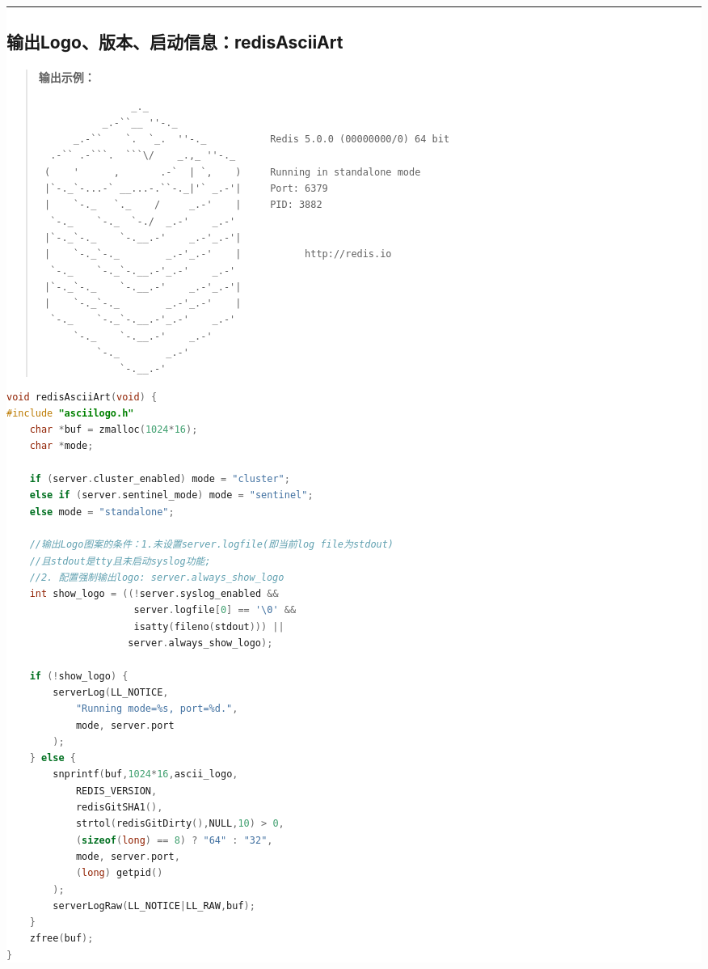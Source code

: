 ****

## 输出Logo、版本、启动信息：redisAsciiArt

> **输出示例：**
>
> ```shell
>                 _._                                                  
>            _.-``__ ''-._                                             
>       _.-``    `.  `_.  ''-._           Redis 5.0.0 (00000000/0) 64 bit
>   .-`` .-```.  ```\/    _.,_ ''-._                                   
>  (    '      ,       .-`  | `,    )     Running in standalone mode
>  |`-._`-...-` __...-.``-._|'` _.-'|     Port: 6379
>  |    `-._   `._    /     _.-'    |     PID: 3882
>   `-._    `-._  `-./  _.-'    _.-'                                   
>  |`-._`-._    `-.__.-'    _.-'_.-'|                                  
>  |    `-._`-._        _.-'_.-'    |           http://redis.io        
>   `-._    `-._`-.__.-'_.-'    _.-'                                   
>  |`-._`-._    `-.__.-'    _.-'_.-'|                                  
>  |    `-._`-._        _.-'_.-'    |                                  
>   `-._    `-._`-.__.-'_.-'    _.-'                                   
>       `-._    `-.__.-'    _.-'                                       
>           `-._        _.-'                                           
>               `-.__.-'                                               
> ```

```c
void redisAsciiArt(void) {
#include "asciilogo.h"
    char *buf = zmalloc(1024*16);
    char *mode;

    if (server.cluster_enabled) mode = "cluster";
    else if (server.sentinel_mode) mode = "sentinel";
    else mode = "standalone";

    //输出Logo图案的条件：1.未设置server.logfile(即当前log file为stdout)
    //且stdout是tty且未启动syslog功能;
    //2. 配置强制输出logo: server.always_show_logo
    int show_logo = ((!server.syslog_enabled &&
                      server.logfile[0] == '\0' &&
                      isatty(fileno(stdout))) ||
                     server.always_show_logo);

    if (!show_logo) {
        serverLog(LL_NOTICE,
            "Running mode=%s, port=%d.",
            mode, server.port
        );
    } else {
        snprintf(buf,1024*16,ascii_logo,
            REDIS_VERSION,
            redisGitSHA1(),
            strtol(redisGitDirty(),NULL,10) > 0,
            (sizeof(long) == 8) ? "64" : "32",
            mode, server.port,
            (long) getpid()
        );
        serverLogRaw(LL_NOTICE|LL_RAW,buf);
    }
    zfree(buf);
}
```
